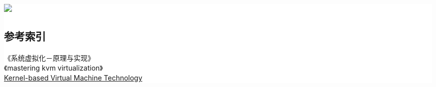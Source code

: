 ![](https://raw.githubusercontent.com/l3b2w1/l3b2w1.github.io/master/img/2020-04-12-virt-kvm-5.jpeg)

## 参考索引  
《系统虚拟化－原理与实现》  
《mastering kvm virtualization》  
[Kernel-based Virtual Machine Technology](https://www.fujitsu.com/global/documents/about/resources/publications/fstj/archives/vol47-3/paper18.pdf)   

